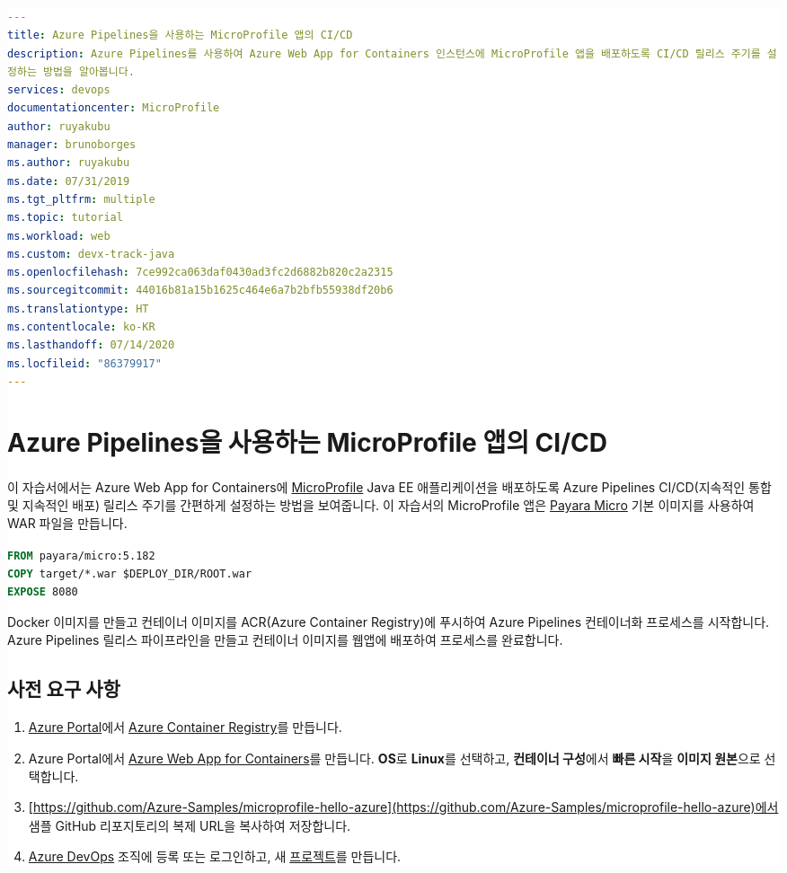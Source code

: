 ```yaml
---
title: Azure Pipelines을 사용하는 MicroProfile 앱의 CI/CD
description: Azure Pipelines를 사용하여 Azure Web App for Containers 인스턴스에 MicroProfile 앱을 배포하도록 CI/CD 릴리스 주기를 설정하는 방법을 알아봅니다.
services: devops
documentationcenter: MicroProfile
author: ruyakubu
manager: brunoborges
ms.author: ruyakubu
ms.date: 07/31/2019
ms.tgt_pltfrm: multiple
ms.topic: tutorial
ms.workload: web
ms.custom: devx-track-java
ms.openlocfilehash: 7ce992ca063daf0430ad3fc2d6882b820c2a2315
ms.sourcegitcommit: 44016b81a15b1625c464e6a7b2bfb55938df20b6
ms.translationtype: HT
ms.contentlocale: ko-KR
ms.lasthandoff: 07/14/2020
ms.locfileid: "86379917"
---
```

# <a name="cicd-for-microprofile-apps-using-azure-pipelines"></a>Azure Pipelines을 사용하는 MicroProfile 앱의 CI/CD

이 자습서에서는 Azure Web App for Containers에 [MicroProfile](http://microprofile.io) Java EE 애플리케이션을 배포하도록 Azure Pipelines CI/CD(지속적인 통합 및 지속적인 배포) 릴리스 주기를 간편하게 설정하는 방법을 보여줍니다. 이 자습서의 MicroProfile 앱은 [Payara Micro](https://www.payara.fish/payara_micro) 기본 이미지를 사용하여 WAR 파일을 만듭니다. 

```Dockerfile
FROM payara/micro:5.182
COPY target/*.war $DEPLOY_DIR/ROOT.war
EXPOSE 8080
```
Docker 이미지를 만들고 컨테이너 이미지를 ACR(Azure Container Registry)에 푸시하여 Azure Pipelines 컨테이너화 프로세스를 시작합니다. Azure Pipelines 릴리스 파이프라인을 만들고 컨테이너 이미지를 웹앱에 배포하여 프로세스를 완료합니다.

## <a name="prerequisites"></a>사전 요구 사항

1. [Azure Portal](https://portal.azure.com)에서 [Azure Container Registry](https://azure.microsoft.com/services/container-registry)를 만듭니다.
   
1. Azure Portal에서 [Azure Web App for Containers](https://azure.microsoft.com/services/app-service/containers/)를 만듭니다. **OS**로 **Linux**를 선택하고, **컨테이너 구성**에서 **빠른 시작**을 **이미지 원본**으로 선택합니다.  
   
1. [https://github.com/Azure-Samples/microprofile-hello-azure](https://github.com/Azure-Samples/microprofile-hello-azure)에서 샘플 GitHub 리포지토리의 복제 URL을 복사하여 저장합니다.
   
1. [Azure DevOps](https://dev.azure.com) 조직에 등록 또는 로그인하고, 새 [프로젝트](/vsts/organizations/projects/create-project)를 만듭니다. 
   